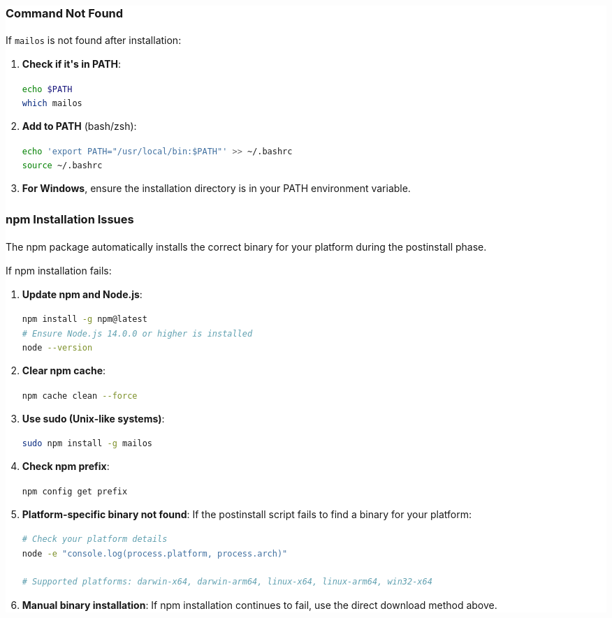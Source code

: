 ### Command Not Found
If `mailos` is not found after installation:

1. **Check if it's in PATH**:
   ```bash
   echo $PATH
   which mailos
   ```

2. **Add to PATH** (bash/zsh):
   ```bash
   echo 'export PATH="/usr/local/bin:$PATH"' >> ~/.bashrc
   source ~/.bashrc
   ```

3. **For Windows**, ensure the installation directory is in your PATH environment variable.

### npm Installation Issues

The npm package automatically installs the correct binary for your platform during the postinstall phase.

If npm installation fails:

1. **Update npm and Node.js**:
   ```bash
   npm install -g npm@latest
   # Ensure Node.js 14.0.0 or higher is installed
   node --version
   ```

2. **Clear npm cache**:
   ```bash
   npm cache clean --force
   ```

3. **Use sudo (Unix-like systems)**:
   ```bash
   sudo npm install -g mailos
   ```

4. **Check npm prefix**:
   ```bash
   npm config get prefix
   ```

5. **Platform-specific binary not found**:
   If the postinstall script fails to find a binary for your platform:
   ```bash
   # Check your platform details
   node -e "console.log(process.platform, process.arch)"
   
   # Supported platforms: darwin-x64, darwin-arm64, linux-x64, linux-arm64, win32-x64
   ```

6. **Manual binary installation**:
   If npm installation continues to fail, use the direct download method above.
